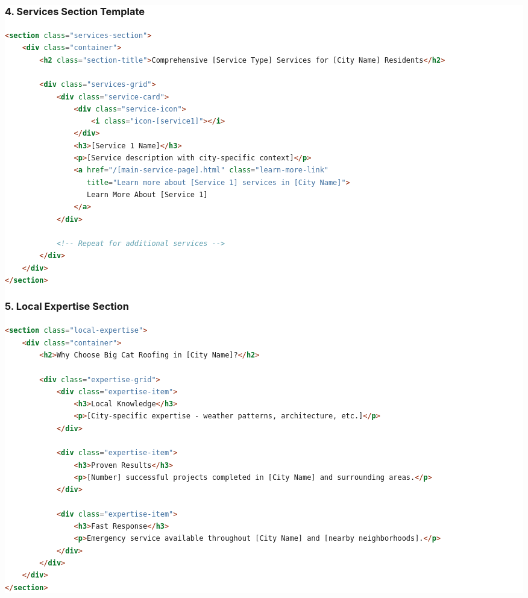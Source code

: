 ### 4. Services Section Template
```html
<section class="services-section">
    <div class="container">
        <h2 class="section-title">Comprehensive [Service Type] Services for [City Name] Residents</h2>
        
        <div class="services-grid">
            <div class="service-card">
                <div class="service-icon">
                    <i class="icon-[service1]"></i>
                </div>
                <h3>[Service 1 Name]</h3>
                <p>[Service description with city-specific context]</p>
                <a href="/[main-service-page].html" class="learn-more-link" 
                   title="Learn more about [Service 1] services in [City Name]">
                   Learn More About [Service 1]
                </a>
            </div>
            
            <!-- Repeat for additional services -->
        </div>
    </div>
</section>
```

### 5. Local Expertise Section
```html
<section class="local-expertise">
    <div class="container">
        <h2>Why Choose Big Cat Roofing in [City Name]?</h2>
        
        <div class="expertise-grid">
            <div class="expertise-item">
                <h3>Local Knowledge</h3>
                <p>[City-specific expertise - weather patterns, architecture, etc.]</p>
            </div>
            
            <div class="expertise-item">
                <h3>Proven Results</h3>
                <p>[Number] successful projects completed in [City Name] and surrounding areas.</p>
            </div>
            
            <div class="expertise-item">
                <h3>Fast Response</h3>
                <p>Emergency service available throughout [City Name] and [nearby neighborhoods].</p>
            </div>
        </div>
    </div>
</section>
```
